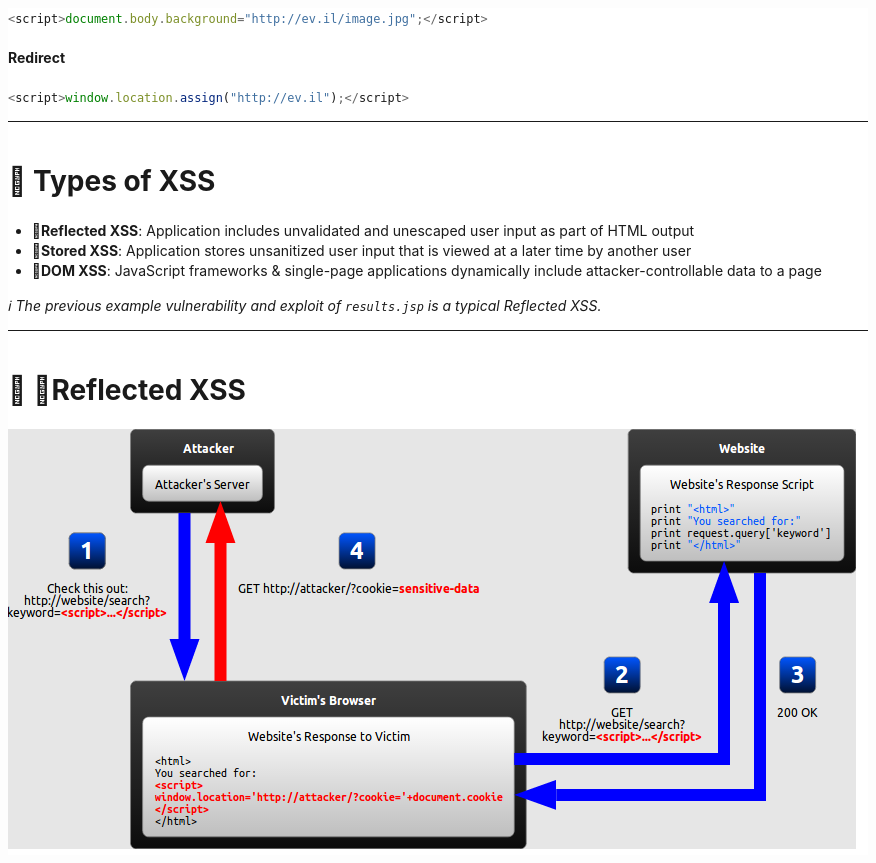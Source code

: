 ```javascript
<script>document.body.background="http://ev.il/image.jpg";</script>
```

#### Redirect

```javascript
<script>window.location.assign("http://ev.il");</script>
```


---

# 🧬 Types of XSS

* 🔁**Reflected XSS**: Application includes unvalidated and unescaped user
  input as part of HTML output
* 💾**Stored XSS**: Application stores unsanitized user input that is
  viewed at a later time by another user
* 🧭**DOM XSS**: JavaScript frameworks & single-page applications
  dynamically include attacker-controllable data to a page

_:information_source: The previous example vulnerability and exploit of
`results.jsp` is a typical Reflected XSS._


---



# 🧬 🔁Reflected XSS

![Монгол: Reflected XSS, 2016 Nurmukhamyed, used under CC-BY-SA 4.0](images/01-03-xss/reflected-xss.png)
